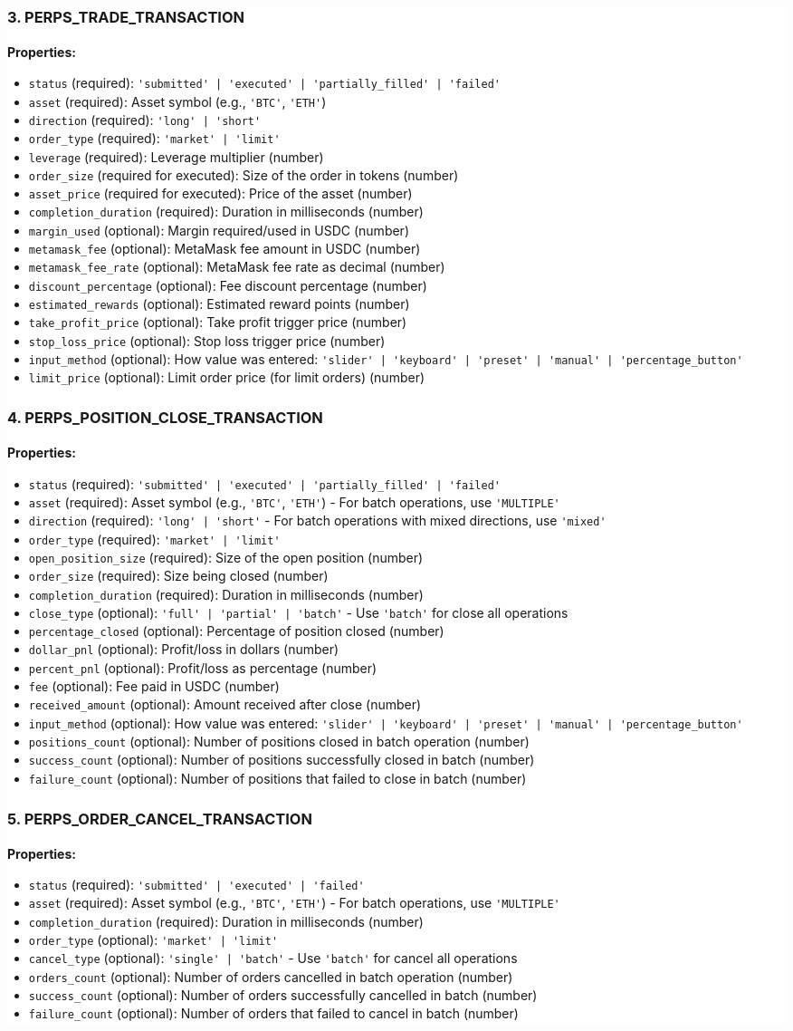 ### 3. PERPS_TRADE_TRANSACTION

**Properties:**

- `status` (required): `'submitted' | 'executed' | 'partially_filled' | 'failed'`
- `asset` (required): Asset symbol (e.g., `'BTC'`, `'ETH'`)
- `direction` (required): `'long' | 'short'`
- `order_type` (required): `'market' | 'limit'`
- `leverage` (required): Leverage multiplier (number)
- `order_size` (required for executed): Size of the order in tokens (number)
- `asset_price` (required for executed): Price of the asset (number)
- `completion_duration` (required): Duration in milliseconds (number)
- `margin_used` (optional): Margin required/used in USDC (number)
- `metamask_fee` (optional): MetaMask fee amount in USDC (number)
- `metamask_fee_rate` (optional): MetaMask fee rate as decimal (number)
- `discount_percentage` (optional): Fee discount percentage (number)
- `estimated_rewards` (optional): Estimated reward points (number)
- `take_profit_price` (optional): Take profit trigger price (number)
- `stop_loss_price` (optional): Stop loss trigger price (number)
- `input_method` (optional): How value was entered: `'slider' | 'keyboard' | 'preset' | 'manual' | 'percentage_button'`
- `limit_price` (optional): Limit order price (for limit orders) (number)

### 4. PERPS_POSITION_CLOSE_TRANSACTION

**Properties:**

- `status` (required): `'submitted' | 'executed' | 'partially_filled' | 'failed'`
- `asset` (required): Asset symbol (e.g., `'BTC'`, `'ETH'`) - For batch operations, use `'MULTIPLE'`
- `direction` (required): `'long' | 'short'` - For batch operations with mixed directions, use `'mixed'`
- `order_type` (required): `'market' | 'limit'`
- `open_position_size` (required): Size of the open position (number)
- `order_size` (required): Size being closed (number)
- `completion_duration` (required): Duration in milliseconds (number)
- `close_type` (optional): `'full' | 'partial' | 'batch'` - Use `'batch'` for close all operations
- `percentage_closed` (optional): Percentage of position closed (number)
- `dollar_pnl` (optional): Profit/loss in dollars (number)
- `percent_pnl` (optional): Profit/loss as percentage (number)
- `fee` (optional): Fee paid in USDC (number)
- `received_amount` (optional): Amount received after close (number)
- `input_method` (optional): How value was entered: `'slider' | 'keyboard' | 'preset' | 'manual' | 'percentage_button'`
- `positions_count` (optional): Number of positions closed in batch operation (number)
- `success_count` (optional): Number of positions successfully closed in batch (number)
- `failure_count` (optional): Number of positions that failed to close in batch (number)

### 5. PERPS_ORDER_CANCEL_TRANSACTION

**Properties:**

- `status` (required): `'submitted' | 'executed' | 'failed'`
- `asset` (required): Asset symbol (e.g., `'BTC'`, `'ETH'`) - For batch operations, use `'MULTIPLE'`
- `completion_duration` (required): Duration in milliseconds (number)
- `order_type` (optional): `'market' | 'limit'`
- `cancel_type` (optional): `'single' | 'batch'` - Use `'batch'` for cancel all operations
- `orders_count` (optional): Number of orders cancelled in batch operation (number)
- `success_count` (optional): Number of orders successfully cancelled in batch (number)
- `failure_count` (optional): Number of orders that failed to cancel in batch (number)
